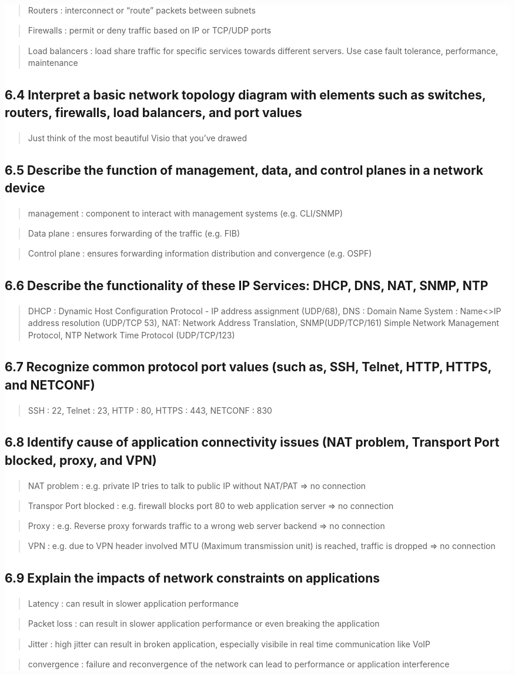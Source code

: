 > Routers : interconnect or “route” packets between subnets

> Firewalls : permit or deny traffic based on IP or TCP/UDP ports

> Load balancers : load share traffic for specific services towards different servers. Use case fault tolerance, performance, maintenance

## 6.4 Interpret a basic network topology diagram with elements such as switches, routers, firewalls, load balancers, and port values
> Just think of the most beautiful Visio that you’ve drawed

## 6.5 Describe the function of management, data, and control planes in a network device
> management : component to interact with management systems (e.g. CLI/SNMP)

>Data plane : ensures forwarding of the traffic (e.g. FIB)

>Control plane : ensures forwarding information distribution and convergence (e.g. OSPF)


## 6.6 Describe the functionality of these IP Services: DHCP, DNS, NAT, SNMP, NTP
> DHCP : Dynamic Host Configuration Protocol - IP address assignment (UDP/68), DNS : Domain Name System : Name<>IP address resolution (UDP/TCP 53), NAT: Network Address Translation, SNMP(UDP/TCP/161) Simple Network Management Protocol, NTP Network Time Protocol (UDP/TCP/123)

## 6.7 Recognize common protocol port values (such as, SSH, Telnet, HTTP, HTTPS, and NETCONF)
> SSH : 22, Telnet : 23, HTTP : 80, HTTPS : 443, NETCONF : 830
## 6.8 Identify cause of application connectivity issues (NAT problem, Transport Port blocked, proxy, and VPN)
> NAT problem : e.g. private IP tries to talk to public IP without NAT/PAT => no connection

>Transpor Port blocked : e.g. firewall blocks port 80 to web application server => no connection

>Proxy : e.g. Reverse proxy forwards traffic to a wrong web server backend => no connection

>VPN : e.g. due to VPN header involved MTU (Maximum transmission unit) is reached, traffic is dropped => no connection

## 6.9 Explain the impacts of network constraints on applications
> Latency : can result in slower application performance

>Packet loss : can result in slower application performance or even breaking the application

>Jitter : high jitter can result in broken application, especially visibile in real time communication like VoIP

>convergence : failure and reconvergence of the network can lead to performance or application interference
